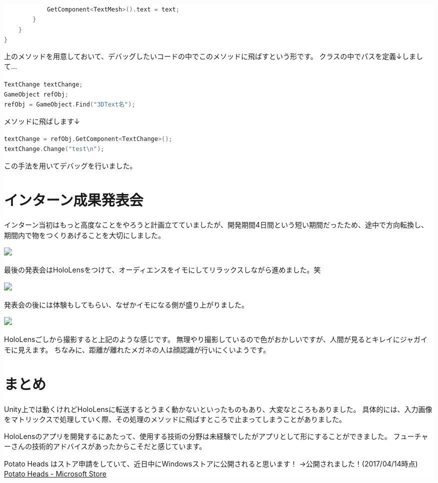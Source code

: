 ```c TextChange.cs
            GetComponent<TextMesh>().text = text;
        }
    }
}
```

上のメソッドを用意しておいて、デバッグしたいコードの中でこのメソッドに飛ばすという形です。
クラスの中でパスを定義↓しまして...

```c
TextChange textChange;
GameObject refObj;
refObj = GameObject.Find("3DText名");
```

メソッドに飛ばします↓

```c
textChange = refObj.GetComponent<TextChange>();
textChange.Change("test\n");
```
この手法を用いてデバッグを行いました。


# インターン成果発表会
インターン当初はもっと高度なことをやろうと計画立てていましたが、開発期間4日間という短い期間だったため、途中で方向転換し、期間内で物をつくりあげることを大切にしました。

<img src="/images/20170418/photo_20170418_13.png" loading="lazy">

最後の発表会はHoloLensをつけて、オーディエンスをイモにしてリラックスしながら進めました。笑

<img src="/images/20170418/photo_20170418_14.png" loading="lazy">

発表会の後には体験もしてもらい、なぜかイモになる側が盛り上がりました。

<img src="/images/20170418/photo_20170418_15.png" loading="lazy">

HoloLensごしから撮影すると上記のような感じです。
無理やり撮影しているので色がおかしいですが、人間が見るとキレイにジャガイモに見えます。
ちなみに、距離が離れたメガネの人は顔認識が行いにくいようです。

# まとめ
Unity上では動くけれどHoloLensに転送するとうまく動かないといったものもあり、大変なところもありました。
具体的には、入力画像をマトリックスで処理していく際、その処理のメソッドに飛ばすところで止まってしまうことがありました。

HoloLensのアプリを開発するにあたって、使用する技術の分野は未経験でしたがアプリとして形にすることができました。
フューチャーさんの技術的アドバイスがあったからこそだと感じています。

Potato Heads はストア申請をしていて、近日中にWindowsストアに公開されると思います！
→公開されました！(2017/04/14時点)
　[Potato Heads - Microsoft Store](https://www.microsoft.com/en-us/store/p/poteto-heads/9pmqvw7znj1v)

